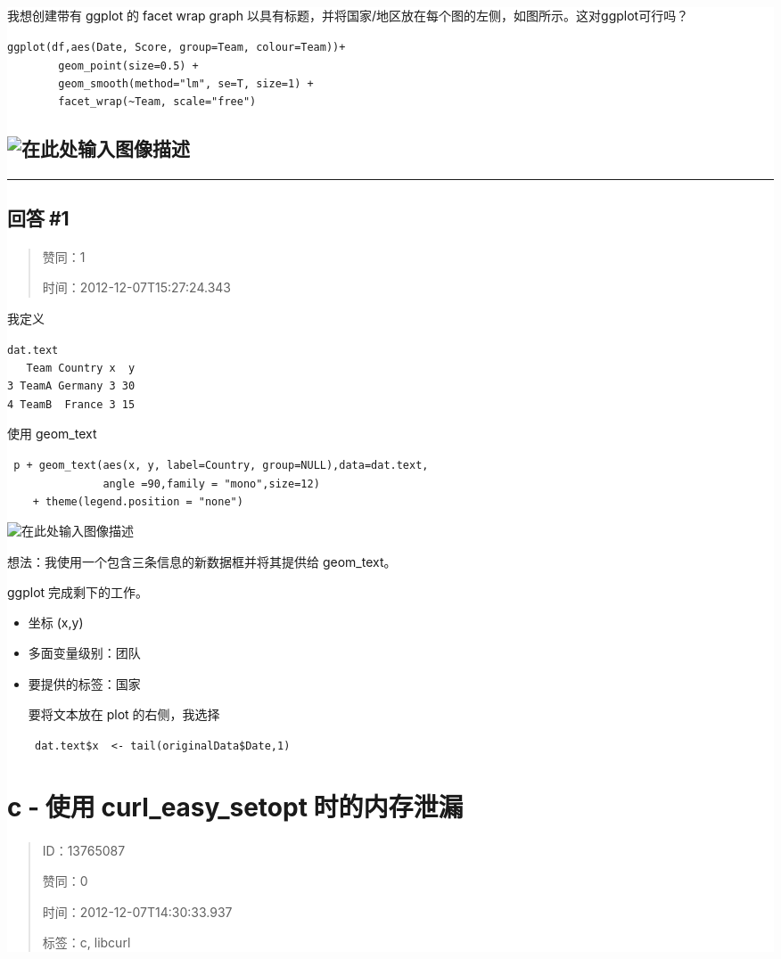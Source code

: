 我想创建带有 ggplot 的 facet wrap graph 以具有标题，并将国家/地区放在每个图的左侧，如图所示。这对ggplot可行吗？

```
ggplot(df,aes(Date, Score, group=Team, colour=Team))+ 
        geom_point(size=0.5) + 
        geom_smooth(method="lm", se=T, size=1) + 
        facet_wrap(~Team, scale="free") 
```

## ![在此处输入图像描述](../Images/d4695fbb46376ef99ae3de5c4c5c7874.png)

* * *

## 回答 #1

> 赞同：1
> 
> 时间：2012-12-07T15:27:24.343

我定义

```
dat.text
   Team Country x  y
3 TeamA Germany 3 30
4 TeamB  France 3 15 
```

使用 geom_text

```
 p + geom_text(aes(x, y, label=Country, group=NULL),data=dat.text,
               angle =90,family = "mono",size=12)
    + theme(legend.position = "none") 
```

![在此处输入图像描述](../Images/916c48c1069c1707dd47e8ca2de13053.png)

想法：我使用一个包含三条信息的新数据框并将其提供给 geom_text。

ggplot 完成剩下的工作。

*   坐标 (x,y)
*   多面变量级别：团队
*   要提供的标签：国家

    要将文本放在 plot 的右侧，我选择

    ```
     dat.text$x  <- tail(originalData$Date,1) 
    ```

# c - 使用 curl_easy_setopt 时的内存泄漏

> ID：13765087
> 
> 赞同：0
> 
> 时间：2012-12-07T14:30:33.937
> 
> 标签：c, libcurl

